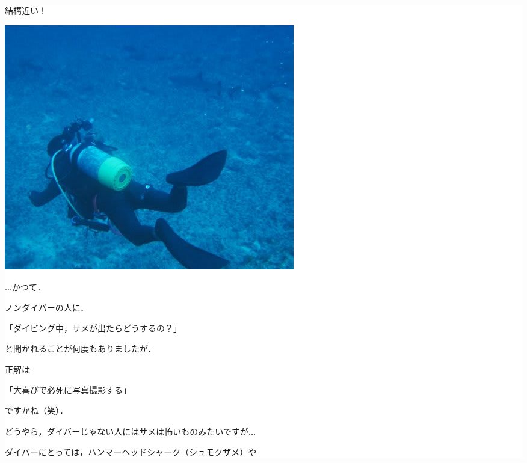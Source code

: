 


結構近い！




![06368c5ad98bc543e40d636244caa9ce.jpg](images/06368c5ad98bc543e40d636244caa9ce.jpg)







…かつて．


ノンダイバーの人に．


「ダイビング中，サメが出たらどうするの？」


と聞かれることが何度もありましたが．


正解は


「大喜びで必死に写真撮影する」


ですかね（笑）．





どうやら，ダイバーじゃない人にはサメは怖いものみたいですが…


ダイバーにとっては，ハンマーヘッドシャーク（シュモクザメ）や

